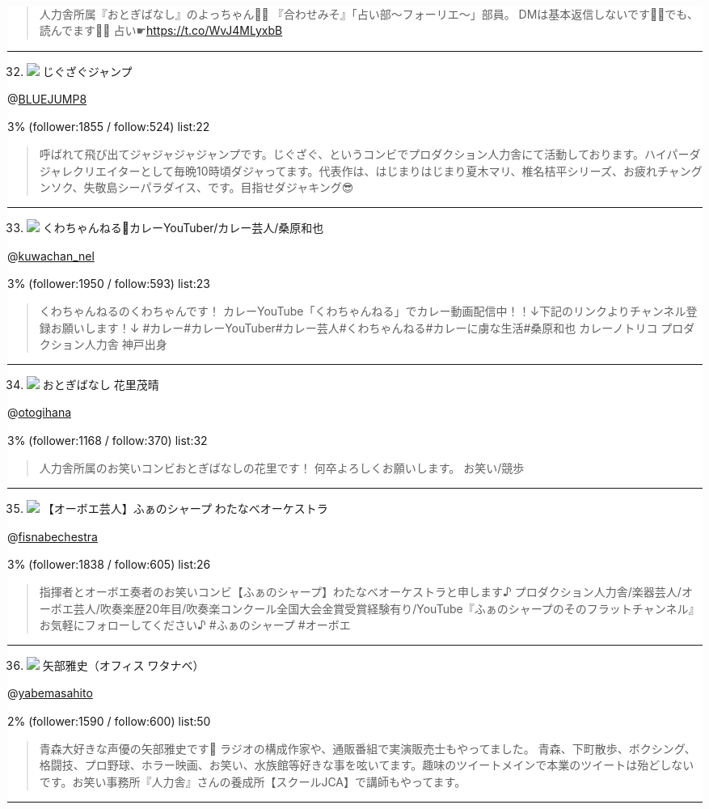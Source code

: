 > 人力舎所属『おとぎばなし』のよっちゃん👩🏻
『合わせみそ』「占い部～フォーリエ～」部員。
DMは基本返信しないです🙅‍♀️でも、読んでます🙆‍♀️
占い☛https://t.co/WvJ4MLyxbB

---
32. ![](https://pbs.twimg.com/profile_images/1512731405876445192/MmQSTBvz_normal.jpg) じぐざぐジャンプ

@[BLUEJUMP8](https://mobile.twitter.com/BLUEJUMP8)

3% (follower:1855 / follow:524) list:22

> 呼ばれて飛び出てジャジャジャジャンプです。じぐざぐ、というコンビでプロダクション人力舎にて活動しております。ハイパーダジャレクリエイターとして毎晩10時頃ダジャってます。代表作は、はじまりはじまり夏木マリ、椎名桔平シリーズ、お疲れチャングンソク、失敬島シーパラダイス、です。目指せダジャキング😎

---
33. ![](https://pbs.twimg.com/profile_images/1076897783997554689/Anoamynm_normal.jpg) くわちゃんねる🍛カレーYouTuber/カレー芸人/桑原和也

@[kuwachan_nel](https://mobile.twitter.com/kuwachan_nel)

3% (follower:1950 / follow:593) list:23

> くわちゃんねるのくわちゃんです！ カレーYouTube「くわちゃんねる」でカレー動画配信中！！↓下記のリンクよりチャンネル登録お願いします！↓ #カレー#カレーYouTuber#カレー芸人#くわちゃんねる#カレーに虜な生活#桑原和也 カレーノトリコ プロダクション人力舎 神戸出身

---
34. ![](https://pbs.twimg.com/profile_images/927475692853370880/FAzo93Cm_normal.jpg) おとぎばなし 花里茂晴

@[otogihana](https://mobile.twitter.com/otogihana)

3% (follower:1168 / follow:370) list:32

> 人力舎所属のお笑いコンビおとぎばなしの花里です！
何卒よろしくお願いします。
お笑い/競歩

---
35. ![](https://pbs.twimg.com/profile_images/1551392587776290816/jNvNzHTY_normal.jpg) 【オーボエ芸人】ふぁのシャープ わたなべオーケストラ

@[fisnabechestra](https://mobile.twitter.com/fisnabechestra)

3% (follower:1838 / follow:605) list:26

> 指揮者とオーボエ奏者のお笑いコンビ【ふぁのシャープ】わたなべオーケストラと申します♪ プロダクション人力舎/楽器芸人/オーボエ芸人/吹奏楽歴20年目/吹奏楽コンクール全国大会金賞受賞経験有り/YouTube『ふぁのシャープのそのフラットチャンネル』 お気軽にフォローしてください♪ #ふぁのシャープ #オーボエ

---
36. ![](https://pbs.twimg.com/profile_images/1179135071770382336/Mrrj9BkH_normal.jpg) 矢部雅史（オフィス ワタナベ）

@[yabemasahito](https://mobile.twitter.com/yabemasahito)

2% (follower:1590 / follow:600) list:50

> 青森大好きな声優の矢部雅史です🍎
ラジオの構成作家や、通販番組で実演販売士もやってました。
青森、下町散歩、ボクシング、格闘技、プロ野球、ホラー映画、お笑い、水族館等好きな事を呟いてます。趣味のツイートメインで本業のツイートは殆どしないです。お笑い事務所『人力舎』さんの養成所【スクールJCA】で講師もやってます。

---